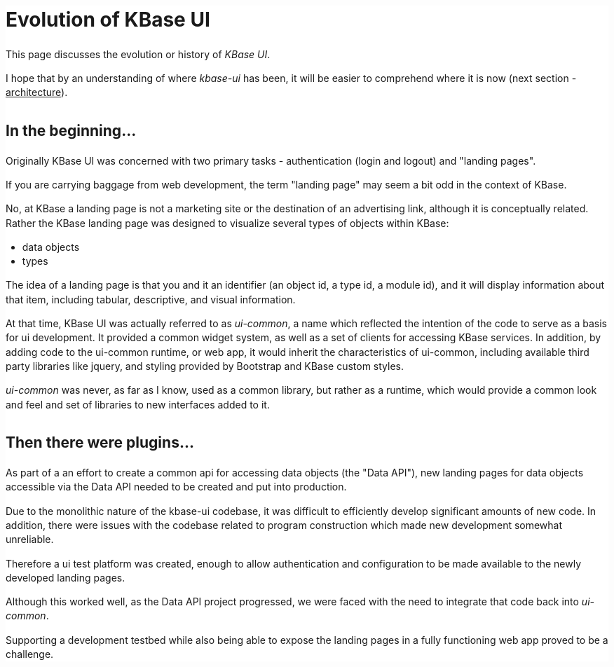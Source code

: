 ---
---


# Evolution of KBase UI 

This page discusses the evolution or history of *KBase UI*.

I hope that by an understanding of where *kbase-ui* has been, it will be easier to comprehend where it is now (next section - [architecture](./architecture)).

## In the beginning...

Originally KBase UI was concerned with two primary tasks - authentication (login and logout) and "landing pages". 

If you are carrying baggage from web development, the term "landing page" may seem a bit odd in the context of KBase. 

No, at KBase a landing page is not a marketing site or the destination of an advertising link, although it is conceptually related. Rather the KBase landing page was designed to visualize several types of objects within KBase:

- data objects
- types

The idea of a landing page is that you and it an identifier (an object id, a type id, a module id), and it will display information about that item, including tabular, descriptive, and visual information.

At that time, KBase UI was actually referred to as *ui-common*, a name which reflected the intention of the code to serve as a basis for ui development. It provided a common widget system, as well as a set of clients for accessing KBase services. In addition, by adding code to the ui-common runtime, or web app, it would inherit the characteristics of ui-common, including available third party libraries like jquery, and styling provided by Bootstrap and KBase custom styles.

*ui-common* was never, as far as I know, used as a common library, but rather as a runtime, which would provide a common look and feel and set of libraries to new interfaces added to it.

## Then there were plugins...

As part of a an effort to create a common api for accessing data objects (the "Data API"), new landing pages for data objects accessible via the Data API needed to be created and put into production. 

Due to the monolithic nature of the kbase-ui codebase, it was  difficult to efficiently develop significant amounts of new code. In addition, there were issues with the codebase related to program construction which made new development somewhat unreliable.

Therefore a ui test platform was created, enough to allow authentication and configuration to be made available to the newly developed landing pages.

Although this worked well, as the Data API project progressed, we were faced with the need to integrate that code back into *ui-common*.

Supporting a development testbed while also being able to expose the landing pages in a fully functioning web app proved to be a challenge.
